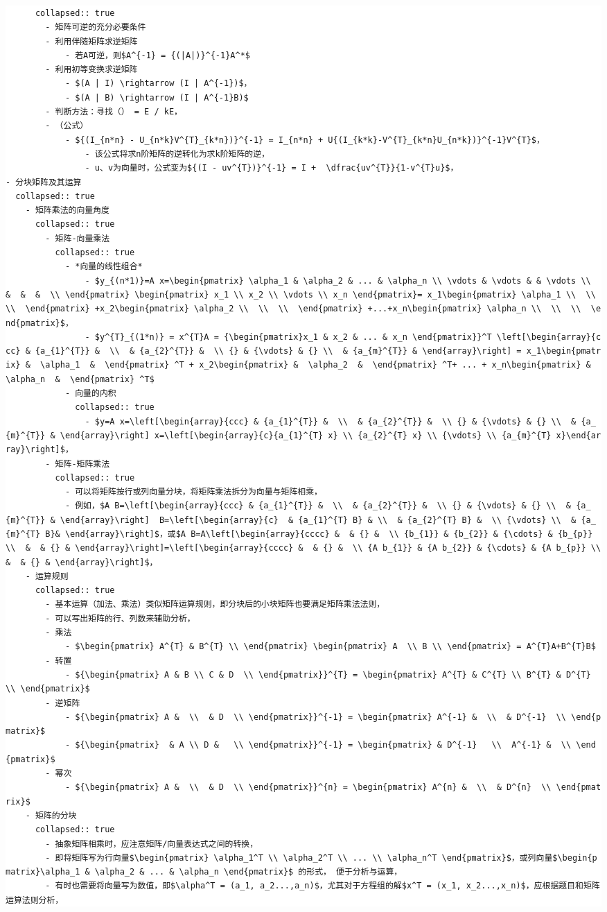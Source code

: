 		  collapsed:: true
			- 矩阵可逆的充分必要条件
			- 利用伴随矩阵求逆矩阵
				- 若A可逆，则$A^{-1} = {(|A|)}^{-1}A^*$
			- 利用初等变换求逆矩阵
				- $(A | I) \rightarrow (I | A^{-1})$，
				- $(A | B) \rightarrow (I | A^{-1}B)$
			- 判断方法：寻找（） = E / kE，
			- （公式）
				- ${(I_{n*n} - U_{n*k}V^{T}_{k*n})}^{-1} = I_{n*n} + U{(I_{k*k}-V^{T}_{k*n}U_{n*k})}^{-1}V^{T}$，
					- 该公式将求n阶矩阵的逆转化为求k阶矩阵的逆，
					- u、v为向量时，公式变为${(I - uv^{T})}^{-1} = I +  \dfrac{uv^{T}}{1-v^{T}u}$，
	- 分块矩阵及其运算
	  collapsed:: true
		- 矩阵乘法的向量角度
		  collapsed:: true
			- 矩阵-向量乘法
			  collapsed:: true
				- *向量的线性组合*
					- $y_{(n*1)}=A x=\begin{pmatrix} \alpha_1 & \alpha_2 & ... & \alpha_n \\ \vdots & \vdots & & \vdots \\  &  &  &  \\ \end{pmatrix} \begin{pmatrix} x_1 \\ x_2 \\ \vdots \\ x_n \end{pmatrix}= x_1\begin{pmatrix} \alpha_1 \\  \\  \\  \end{pmatrix} +x_2\begin{pmatrix} \alpha_2 \\  \\  \\  \end{pmatrix} +...+x_n\begin{pmatrix} \alpha_n \\  \\  \\  \end{pmatrix}$，
					- $y^{T}_{(1*n)} = x^{T}A = {\begin{pmatrix}x_1 & x_2 & ... & x_n \end{pmatrix}}^T \left[\begin{array}{ccc} & {a_{1}^{T}} &  \\  & {a_{2}^{T}} &  \\ {} & {\vdots} & {} \\  & {a_{m}^{T}} & \end{array}\right] = x_1\begin{pmatrix} &  \alpha_1  &  \end{pmatrix} ^T + x_2\begin{pmatrix} &  \alpha_2  &  \end{pmatrix} ^T+ ... + x_n\begin{pmatrix} &  \alpha_n  &  \end{pmatrix} ^T$
				- 向量的内积
				  collapsed:: true
					- $y=A x=\left[\begin{array}{ccc} & {a_{1}^{T}} &  \\  & {a_{2}^{T}} &  \\ {} & {\vdots} & {} \\  & {a_{m}^{T}} & \end{array}\right] x=\left[\begin{array}{c}{a_{1}^{T} x} \\ {a_{2}^{T} x} \\ {\vdots} \\ {a_{m}^{T} x}\end{array}\right]$，
			- 矩阵-矩阵乘法
			  collapsed:: true
				- 可以将矩阵按行或列向量分块，将矩阵乘法拆分为向量与矩阵相乘，
				- 例如，$A B=\left[\begin{array}{ccc} & {a_{1}^{T}} &  \\  & {a_{2}^{T}} &  \\ {} & {\vdots} & {} \\  & {a_{m}^{T}} & \end{array}\right]  B=\left[\begin{array}{c}  & {a_{1}^{T} B} & \\  & {a_{2}^{T} B} &  \\ {\vdots} \\  & {a_{m}^{T} B}& \end{array}\right]$，或$A B=A\left[\begin{array}{cccc} &  & {} &  \\ {b_{1}} & {b_{2}} & {\cdots} & {b_{p}} \\  &  & {} & \end{array}\right]=\left[\begin{array}{cccc} &  & {} &  \\ {A b_{1}} & {A b_{2}} & {\cdots} & {A b_{p}} \\  &  & {} & \end{array}\right]$，
		- 运算规则
		  collapsed:: true
			- 基本运算（加法、乘法）类似矩阵运算规则，即分块后的小块矩阵也要满足矩阵乘法法则，
			- 可以写出矩阵的行、列数来辅助分析，
			- 乘法
				- $\begin{pmatrix} A^{T} & B^{T} \\ \end{pmatrix} \begin{pmatrix} A  \\ B \\ \end{pmatrix} = A^{T}A+B^{T}B$
			- 转置
				- ${\begin{pmatrix} A & B \\ C & D  \\ \end{pmatrix}}^{T} = \begin{pmatrix} A^{T} & C^{T} \\ B^{T} & D^{T}  \\ \end{pmatrix}$
			- 逆矩阵
				- ${\begin{pmatrix} A &  \\  & D  \\ \end{pmatrix}}^{-1} = \begin{pmatrix} A^{-1} &  \\  & D^{-1}  \\ \end{pmatrix}$
				- ${\begin{pmatrix}  & A \\ D &   \\ \end{pmatrix}}^{-1} = \begin{pmatrix} & D^{-1}   \\  A^{-1} &  \\ \end{pmatrix}$
			- 幂次
				- ${\begin{pmatrix} A &  \\  & D  \\ \end{pmatrix}}^{n} = \begin{pmatrix} A^{n} &  \\  & D^{n}  \\ \end{pmatrix}$
		- 矩阵的分块
		  collapsed:: true
			- 抽象矩阵相乘时，应注意矩阵/向量表达式之间的转换，
			- 即将矩阵写为行向量$\begin{pmatrix} \alpha_1^T \\ \alpha_2^T \\ ... \\ \alpha_n^T \end{pmatrix}$，或列向量$\begin{pmatrix}\alpha_1 & \alpha_2 & ... & \alpha_n \end{pmatrix}$ 的形式， 便于分析与运算，
			- 有时也需要将向量写为数值，即$\alpha^T = (a_1, a_2...,a_n)$，尤其对于方程组的解$x^T = (x_1, x_2...,x_n)$，应根据题目和矩阵运算法则分析，